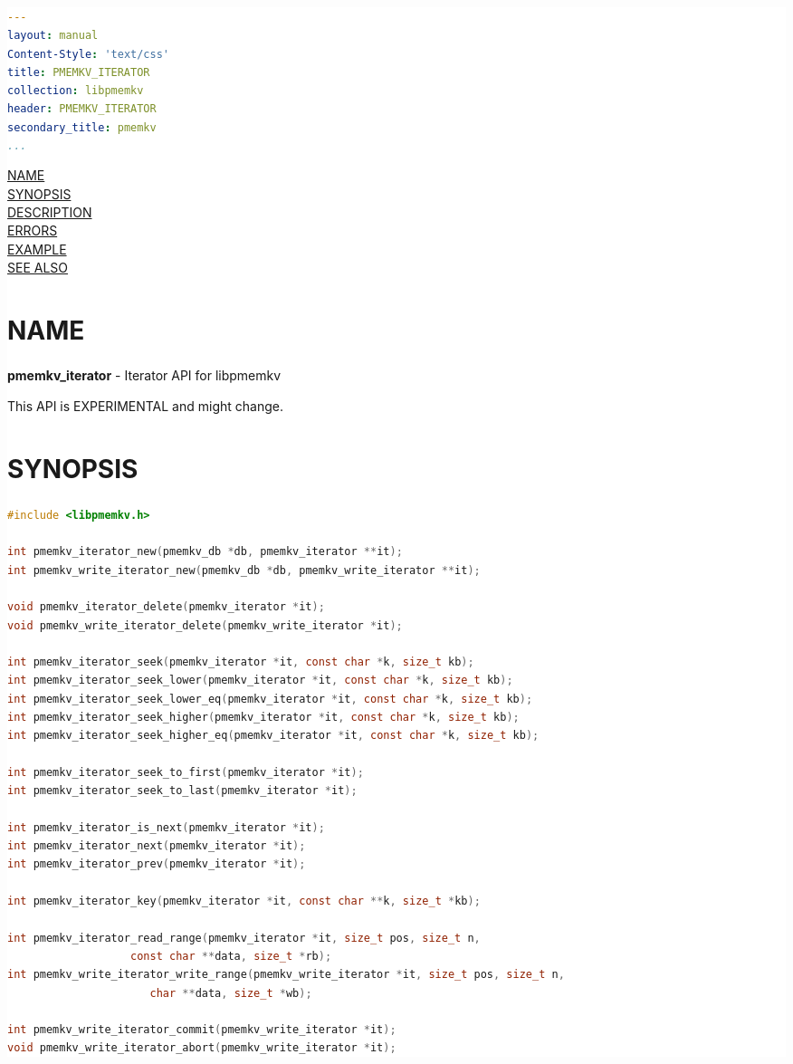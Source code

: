 ```yaml
---
layout: manual
Content-Style: 'text/css'
title: PMEMKV_ITERATOR
collection: libpmemkv
header: PMEMKV_ITERATOR
secondary_title: pmemkv
...
```


[comment]: <> (SPDX-License-Identifier: BSD-3-Clause)
[comment]: <> (Copyright 2020-2021, Intel Corporation)

[comment]: <> (libpmemkv_iterator.3 -- man page for libpmemkv iterators API)

[NAME](#name)<br />
[SYNOPSIS](#synopsis)<br />
[DESCRIPTION](#description)<br />
[ERRORS](#errors)<br />
[EXAMPLE](#example)<br />
[SEE ALSO](#see-also)<br />


# NAME #

**pmemkv_iterator** - Iterator API for libpmemkv

This API is EXPERIMENTAL and might change.

# SYNOPSIS #

```c
#include <libpmemkv.h>

int pmemkv_iterator_new(pmemkv_db *db, pmemkv_iterator **it);
int pmemkv_write_iterator_new(pmemkv_db *db, pmemkv_write_iterator **it);

void pmemkv_iterator_delete(pmemkv_iterator *it);
void pmemkv_write_iterator_delete(pmemkv_write_iterator *it);

int pmemkv_iterator_seek(pmemkv_iterator *it, const char *k, size_t kb);
int pmemkv_iterator_seek_lower(pmemkv_iterator *it, const char *k, size_t kb);
int pmemkv_iterator_seek_lower_eq(pmemkv_iterator *it, const char *k, size_t kb);
int pmemkv_iterator_seek_higher(pmemkv_iterator *it, const char *k, size_t kb);
int pmemkv_iterator_seek_higher_eq(pmemkv_iterator *it, const char *k, size_t kb);

int pmemkv_iterator_seek_to_first(pmemkv_iterator *it);
int pmemkv_iterator_seek_to_last(pmemkv_iterator *it);

int pmemkv_iterator_is_next(pmemkv_iterator *it);
int pmemkv_iterator_next(pmemkv_iterator *it);
int pmemkv_iterator_prev(pmemkv_iterator *it);

int pmemkv_iterator_key(pmemkv_iterator *it, const char **k, size_t *kb);

int pmemkv_iterator_read_range(pmemkv_iterator *it, size_t pos, size_t n,
			       const char **data, size_t *rb);
int pmemkv_write_iterator_write_range(pmemkv_write_iterator *it, size_t pos, size_t n,
				      char **data, size_t *wb);

int pmemkv_write_iterator_commit(pmemkv_write_iterator *it);
void pmemkv_write_iterator_abort(pmemkv_write_iterator *it);
```
